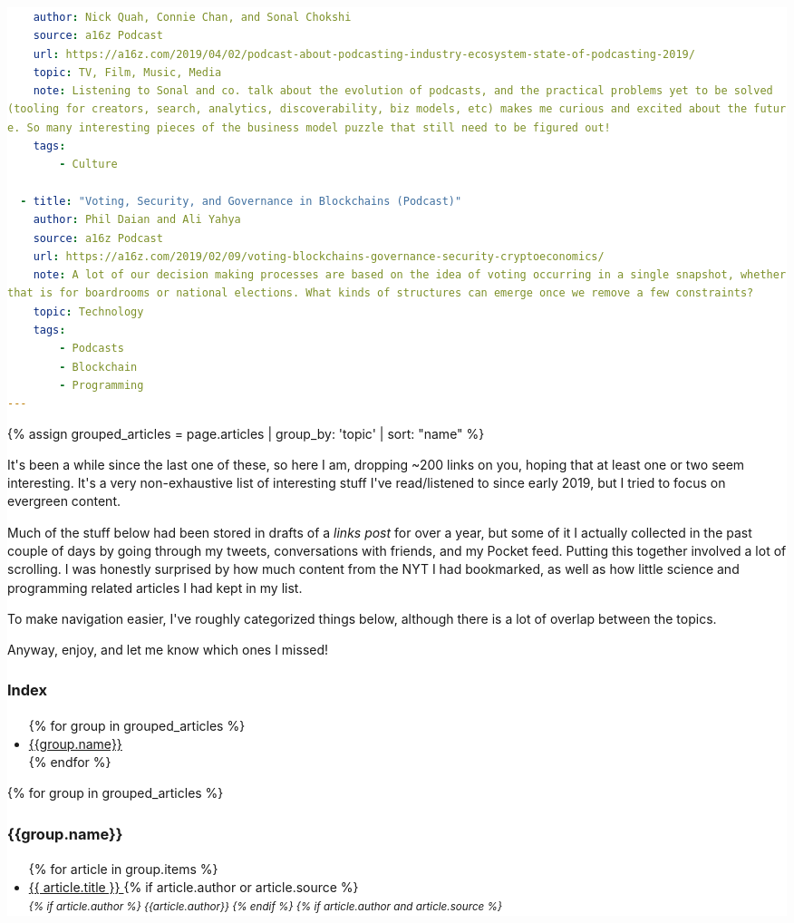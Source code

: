 ```yaml
    author: Nick Quah, Connie Chan, and Sonal Chokshi
    source: a16z Podcast
    url: https://a16z.com/2019/04/02/podcast-about-podcasting-industry-ecosystem-state-of-podcasting-2019/
    topic: TV, Film, Music, Media
    note: Listening to Sonal and co. talk about the evolution of podcasts, and the practical problems yet to be solved (tooling for creators, search, analytics, discoverability, biz models, etc) makes me curious and excited about the future. So many interesting pieces of the business model puzzle that still need to be figured out!
    tags:
        - Culture

  - title: "Voting, Security, and Governance in Blockchains (Podcast)"
    author: Phil Daian and Ali Yahya
    source: a16z Podcast
    url: https://a16z.com/2019/02/09/voting-blockchains-governance-security-cryptoeconomics/
    note: A lot of our decision making processes are based on the idea of voting occurring in a single snapshot, whether that is for boardrooms or national elections. What kinds of structures can emerge once we remove a few constraints?
    topic: Technology
    tags:
        - Podcasts
        - Blockchain
        - Programming
---
```

{% assign grouped_articles = page.articles | group_by: 'topic' | sort: "name" %}

<div class="post" id="top">
  <p>It's been a while since the last one of these, so here I am, dropping ~200 links on you, hoping that at least one or two seem interesting. It's a very non-exhaustive list of interesting stuff I've read/listened to since early 2019, but I tried to focus on evergreen content.</p>
  <p>Much of the stuff below had been stored in drafts of a <em>links post</em> for over a year, but some of it I actually collected in the past couple of days by going through my tweets, conversations with friends, and my Pocket feed. Putting this together involved a lot of scrolling. I was honestly surprised by how much content from the NYT I had bookmarked, as well as how little science and programming related articles I had kept in my list.</p>
  <p>To make navigation easier, I've roughly categorized things below, although there is a lot of overlap between the topics.</p>

  <p>Anyway, enjoy, and let me know which ones I missed!</p>
  <h3>Index</h3>
  <ul>
  {% for group in grouped_articles %}
    <li><a href="#{{group.name}}">{{group.name}}</a></li>
  {% endfor %}
  </ul>
  {% for group in grouped_articles %}
    <h3 id="{{group.name}}">{{group.name}}</h3>
    <ul>
    {% for article in group.items %}
      <li class="article-link">
        <a href='{{ article.url }}' onclick="trackOutboundLink('{{ article.url }}'); return true;" target="_blank">
          {{ article.title }}
        </a>
        {% if article.author or article.source %}
        </br>
        <small><em>
          {% if article.author %}
            {{article.author}}
          {% endif %}
          {% if article.author and article.source %}